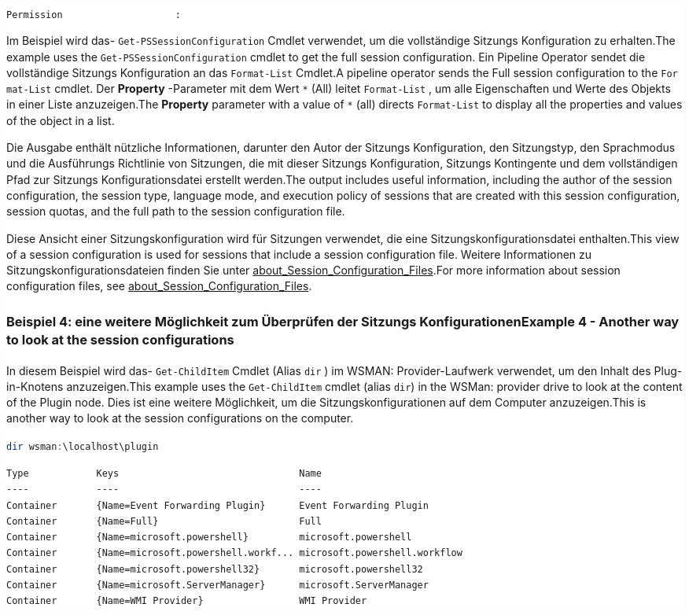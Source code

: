 ```Output
Permission                    :
```

<span data-ttu-id="7e713-123">Im Beispiel wird das- `Get-PSSessionConfiguration` Cmdlet verwendet, um die vollständige Sitzungs Konfiguration zu erhalten.</span><span class="sxs-lookup"><span data-stu-id="7e713-123">The example uses the `Get-PSSessionConfiguration` cmdlet to get the full session configuration.</span></span> <span data-ttu-id="7e713-124">Ein Pipeline Operator sendet die vollständige Sitzungs Konfiguration an das `Format-List` Cmdlet.</span><span class="sxs-lookup"><span data-stu-id="7e713-124">A pipeline operator sends the Full session configuration to the `Format-List` cmdlet.</span></span> <span data-ttu-id="7e713-125">Der **Property** -Parameter mit dem Wert `*` (All) leitet `Format-List` , um alle Eigenschaften und Werte des Objekts in einer Liste anzuzeigen.</span><span class="sxs-lookup"><span data-stu-id="7e713-125">The **Property** parameter with a value of `*` (all) directs `Format-List` to display all the properties and values of the object in a list.</span></span>

<span data-ttu-id="7e713-126">Die Ausgabe enthält nützliche Informationen, darunter den Autor der Sitzungs Konfiguration, den Sitzungstyp, den Sprachmodus und die Ausführungs Richtlinie von Sitzungen, die mit dieser Sitzungs Konfiguration, Sitzungs Kontingente und dem vollständigen Pfad zur Sitzungs Konfigurationsdatei erstellt werden.</span><span class="sxs-lookup"><span data-stu-id="7e713-126">The output includes useful information, including the author of the session configuration, the session type, language mode, and execution policy of sessions that are created with this session configuration, session quotas, and the full path to the session configuration file.</span></span>

<span data-ttu-id="7e713-127">Diese Ansicht einer Sitzungskonfiguration wird für Sitzungen verwendet, die eine Sitzungskonfigurationsdatei enthalten.</span><span class="sxs-lookup"><span data-stu-id="7e713-127">This view of a session configuration is used for sessions that include a session configuration file.</span></span>
<span data-ttu-id="7e713-128">Weitere Informationen zu Sitzungskonfigurationsdateien finden Sie unter [about_Session_Configuration_Files](About/about_Session_Configuration_Files.md).</span><span class="sxs-lookup"><span data-stu-id="7e713-128">For more information about session configuration files, see [about_Session_Configuration_Files](About/about_Session_Configuration_Files.md).</span></span>

### <span data-ttu-id="7e713-129">Beispiel 4: eine weitere Möglichkeit zum Überprüfen der Sitzungs Konfigurationen</span><span class="sxs-lookup"><span data-stu-id="7e713-129">Example 4 - Another way to look at the session configurations</span></span>

<span data-ttu-id="7e713-130">In diesem Beispiel wird das- `Get-ChildItem` Cmdlet (Alias `dir` ) im WSMAN: Provider-Laufwerk verwendet, um den Inhalt des Plug-in-Knotens anzuzeigen.</span><span class="sxs-lookup"><span data-stu-id="7e713-130">This example uses the `Get-ChildItem` cmdlet (alias `dir`) in the WSMan: provider drive to look at the content of the Plugin node.</span></span> <span data-ttu-id="7e713-131">Dies ist eine weitere Möglichkeit, um die Sitzungskonfigurationen auf dem Computer anzuzeigen.</span><span class="sxs-lookup"><span data-stu-id="7e713-131">This is another way to look at the session configurations on the computer.</span></span>

```powershell
dir wsman:\localhost\plugin
```

```Output
Type            Keys                                Name
----            ----                                ----
Container       {Name=Event Forwarding Plugin}      Event Forwarding Plugin
Container       {Name=Full}                         Full
Container       {Name=microsoft.powershell}         microsoft.powershell
Container       {Name=microsoft.powershell.workf... microsoft.powershell.workflow
Container       {Name=microsoft.powershell32}       microsoft.powershell32
Container       {Name=microsoft.ServerManager}      microsoft.ServerManager
Container       {Name=WMI Provider}                 WMI Provider
```
